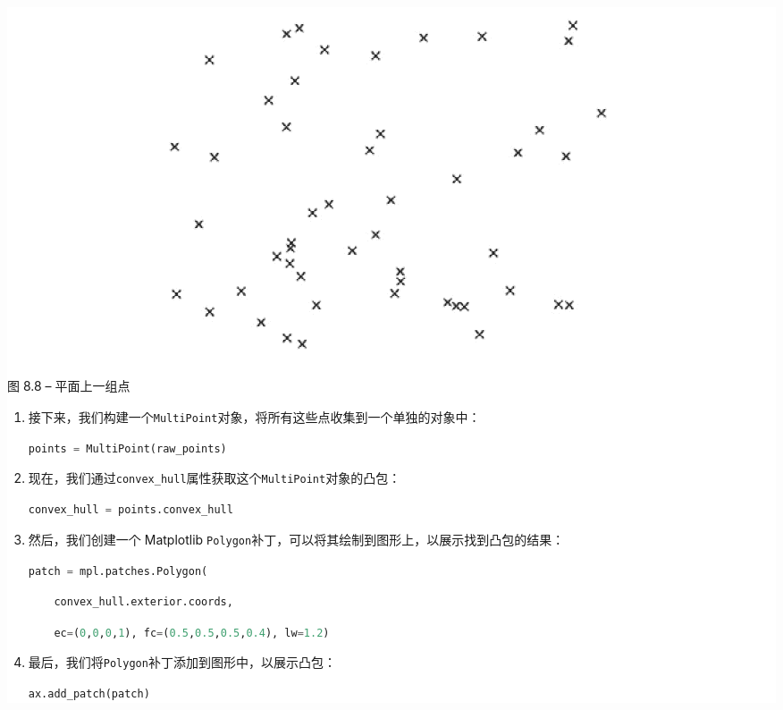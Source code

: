 ![图 8.8 – 平面上一组点](img/B19085_08_08.jpg)

图 8.8 – 平面上一组点

1.  接下来，我们构建一个`MultiPoint`对象，将所有这些点收集到一个单独的对象中：

    ```py
    points = MultiPoint(raw_points)
    ```

1.  现在，我们通过`convex_hull`属性获取这个`MultiPoint`对象的凸包：

    ```py
    convex_hull = points.convex_hull
    ```

1.  然后，我们创建一个 Matplotlib `Polygon`补丁，可以将其绘制到图形上，以展示找到凸包的结果：

    ```py
    patch = mpl.patches.Polygon(
    ```

    ```py
        convex_hull.exterior.coords,
    ```

    ```py
        ec=(0,0,0,1), fc=(0.5,0.5,0.5,0.4), lw=1.2)
    ```

1.  最后，我们将`Polygon`补丁添加到图形中，以展示凸包：

    ```py
    ax.add_patch(patch)
    ```

